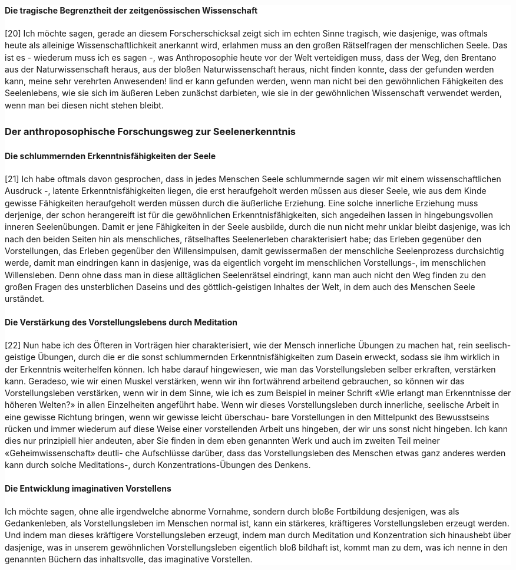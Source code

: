 #### Die tragische Begrenztheit der zeitgenössischen Wissenschaft

[20] Ich möchte sagen, gerade an diesem Forscherschicksal zeigt sich im echten Sinne tragisch, wie dasjenige, was oftmals heute als alleinige Wissenschaftlichkeit anerkannt wird, erlahmen muss an den großen Rätselfragen der menschlichen Seele. Das ist es - wiederum muss ich es sagen -, was Anthroposophie heute vor der Welt verteidigen muss, dass der Weg, den Brentano aus der Naturwissenschaft heraus, aus der bloßen Naturwissenschaft heraus, nicht finden konnte, dass der gefunden werden kann, meine sehr verehrten Anwesenden! lind er kann gefunden werden, wenn man nicht bei den gewöhnlichen Fähigkeiten des Seelenlebens, wie sie sich im äußeren Leben zunächst darbieten, wie sie in der gewöhnlichen Wissenschaft verwendet werden, wenn man bei diesen nicht stehen bleibt.

### Der anthroposophische Forschungsweg zur Seelenerkenntnis

#### Die schlummernden Erkenntnisfähigkeiten der Seele

[21] Ich habe oftmals davon gesprochen, dass in jedes Menschen Seele schlummernde sagen wir mit einem wissenschaftlichen Ausdruck -, latente Erkenntnisfähigkeiten liegen, die erst heraufgeholt werden müssen aus dieser Seele, wie aus dem Kinde gewisse Fähigkeiten heraufgeholt werden müssen durch die äußerliche Erziehung. Eine solche innerliche Erziehung muss derjenige, der schon herangereift ist für die gewöhnlichen Erkenntnisfähigkeiten, sich angedeihen lassen in hingebungsvollen inneren Seelenübungen. Damit er jene Fähigkeiten in der Seele ausbilde, durch die nun nicht mehr unklar bleibt dasjenige, was ich nach den beiden Seiten hin als menschliches, rätselhaftes Seelenerleben charakterisiert habe; das Erleben gegenüber den Vorstellungen, das Erleben gegenüber den Willensimpulsen, damit gewissermaßen der menschliche Seelenprozess durchsichtig werde, damit man eindringen kann in dasjenige, was da eigentlich vorgeht im menschlichen Vorstellungs-, im menschlichen Willensleben. Denn ohne dass man in diese alltäglichen Seelenrätsel eindringt, kann man auch nicht den Weg finden zu den großen Fragen des unsterblichen Daseins und des göttlich-geistigen Inhaltes der Welt, in dem auch des Menschen Seele urständet.

#### Die Verstärkung des Vorstellungslebens durch Meditation

[22] Nun habe ich des Öfteren in Vorträgen hier charakterisiert, wie der Mensch innerliche Übungen zu machen hat, rein seelisch-geistige Übungen, durch die er die sonst schlummernden Erkenntnisfähigkeiten zum Dasein erweckt, sodass sie ihm wirklich in der Erkenntnis weiterhelfen können. Ich habe darauf hingewiesen, wie man das Vorstellungsleben selber erkraften, verstärken kann. Geradeso, wie wir einen Muskel verstärken, wenn wir ihn fortwährend arbeitend gebrauchen, so können wir das Vorstellungsleben verstärken, wenn wir in dem Sinne, wie ich es zum Beispiel in meiner Schrift «Wie erlangt man Erkenntnisse der höheren Welten?» in allen Einzelheiten angeführt habe. Wenn wir dieses Vorstellungsleben durch innerliche, seelische Arbeit in eine gewisse Richtung bringen, wenn wir gewisse leicht überschau- bare Vorstellungen in den Mittelpunkt des Bewusstseins rücken und immer wiederum auf diese Weise einer vorstellenden Arbeit uns hingeben, der wir uns sonst nicht hingeben. Ich kann dies nur prinzipiell hier andeuten, aber Sie finden in dem eben genannten Werk und auch im zweiten Teil meiner «Geheimwissenschaft» deutli- che Aufschlüsse darüber, dass das Vorstellungsleben des Menschen etwas ganz anderes werden kann durch solche Meditations-, durch Konzentrations-Übungen des Denkens.

#### Die Entwicklung imaginativen Vorstellens

Ich möchte sagen, ohne alle irgendwelche abnorme Vornahme, sondern durch bloße Fortbildung desjenigen, was als Gedankenleben, als Vorstellungsleben im Menschen normal ist, kann ein stärkeres, kräftigeres Vorstellungsleben erzeugt werden. Und indem man dieses kräftigere Vorstellungsleben erzeugt, indem man durch Meditation und Konzentration sich hinaushebt über dasjenige, was in unserem gewöhnlichen Vorstellungsleben eigentlich bloß bildhaft ist, kommt man zu dem, was ich nenne in den genannten Büchern das inhaltsvolle, das imaginative Vorstellen.
